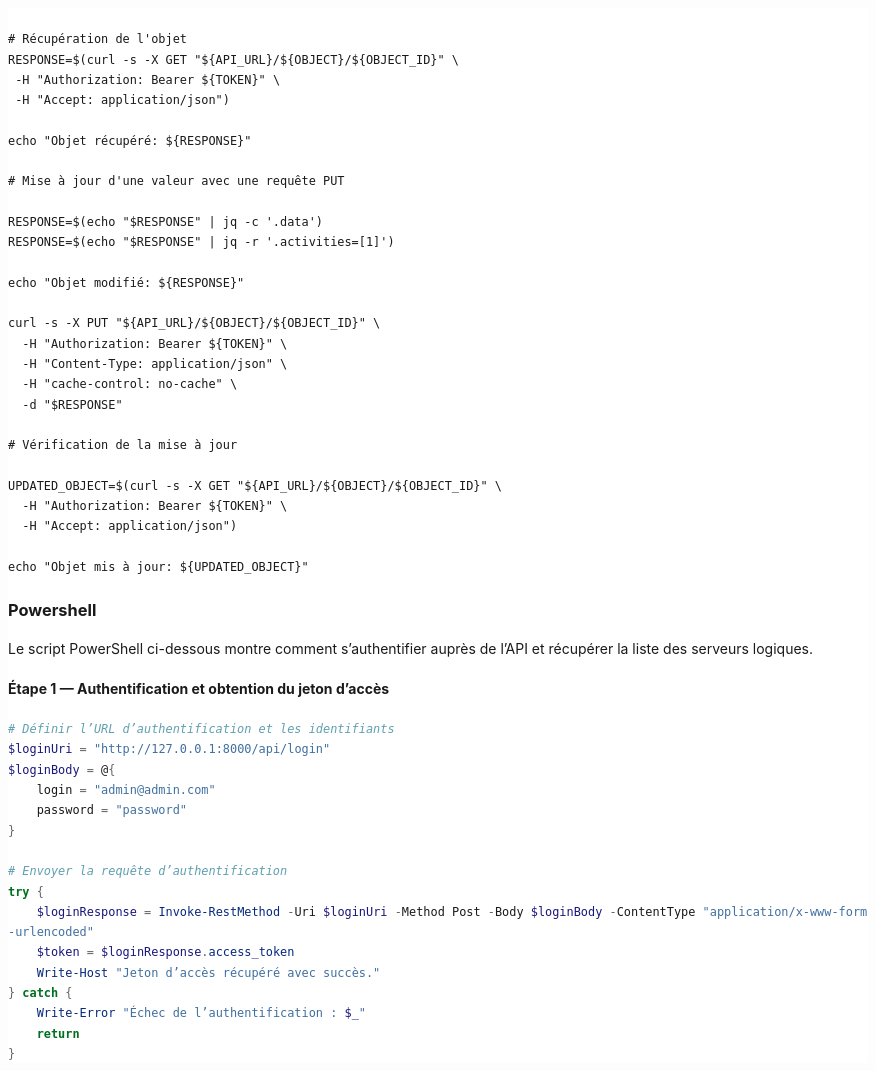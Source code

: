 ```

# Récupération de l'objet
RESPONSE=$(curl -s -X GET "${API_URL}/${OBJECT}/${OBJECT_ID}" \
 -H "Authorization: Bearer ${TOKEN}" \
 -H "Accept: application/json")

echo "Objet récupéré: ${RESPONSE}"

# Mise à jour d'une valeur avec une requête PUT

RESPONSE=$(echo "$RESPONSE" | jq -c '.data')
RESPONSE=$(echo "$RESPONSE" | jq -r '.activities=[1]')

echo "Objet modifié: ${RESPONSE}"

curl -s -X PUT "${API_URL}/${OBJECT}/${OBJECT_ID}" \
  -H "Authorization: Bearer ${TOKEN}" \
  -H "Content-Type: application/json" \
  -H "cache-control: no-cache" \
  -d "$RESPONSE"

# Vérification de la mise à jour

UPDATED_OBJECT=$(curl -s -X GET "${API_URL}/${OBJECT}/${OBJECT_ID}" \
  -H "Authorization: Bearer ${TOKEN}" \
  -H "Accept: application/json")

echo "Objet mis à jour: ${UPDATED_OBJECT}"

```

### Powershell

Le script PowerShell ci-dessous montre comment s’authentifier auprès de l’API et récupérer la liste des serveurs
logiques.

#### Étape 1 — Authentification et obtention du jeton d’accès

```powershell
# Définir l’URL d’authentification et les identifiants
$loginUri = "http://127.0.0.1:8000/api/login"
$loginBody = @{
    login = "admin@admin.com"
    password = "password"
}

# Envoyer la requête d’authentification
try {
    $loginResponse = Invoke-RestMethod -Uri $loginUri -Method Post -Body $loginBody -ContentType "application/x-www-form-urlencoded"
    $token = $loginResponse.access_token
    Write-Host "Jeton d’accès récupéré avec succès."
} catch {
    Write-Error "Échec de l’authentification : $_"
    return
}
```
